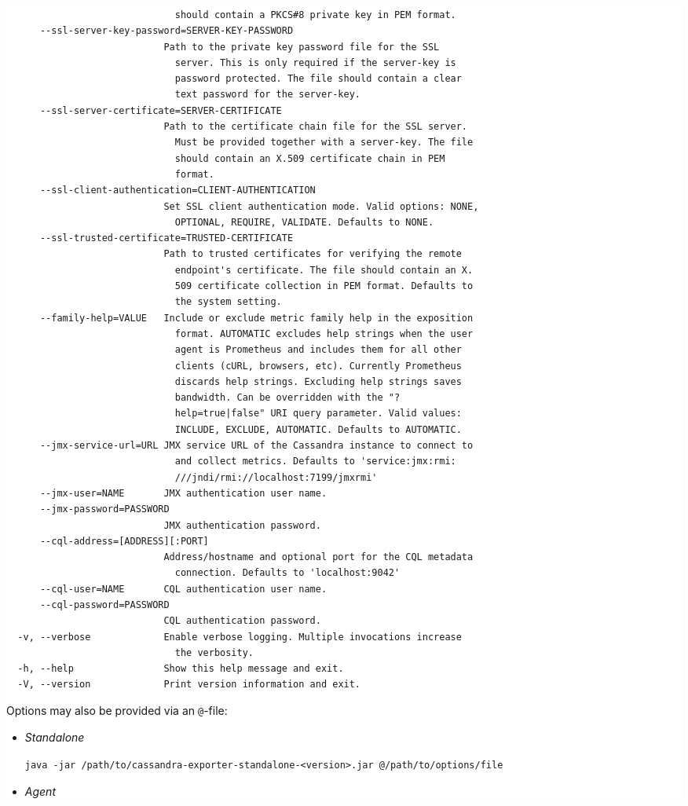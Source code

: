                                  should contain a PKCS#8 private key in PEM format.
          --ssl-server-key-password=SERVER-KEY-PASSWORD
                                Path to the private key password file for the SSL
                                  server. This is only required if the server-key is
                                  password protected. The file should contain a clear
                                  text password for the server-key.
          --ssl-server-certificate=SERVER-CERTIFICATE
                                Path to the certificate chain file for the SSL server.
                                  Must be provided together with a server-key. The file
                                  should contain an X.509 certificate chain in PEM
                                  format.
          --ssl-client-authentication=CLIENT-AUTHENTICATION
                                Set SSL client authentication mode. Valid options: NONE,
                                  OPTIONAL, REQUIRE, VALIDATE. Defaults to NONE.
          --ssl-trusted-certificate=TRUSTED-CERTIFICATE
                                Path to trusted certificates for verifying the remote
                                  endpoint's certificate. The file should contain an X.
                                  509 certificate collection in PEM format. Defaults to
                                  the system setting.
          --family-help=VALUE   Include or exclude metric family help in the exposition
                                  format. AUTOMATIC excludes help strings when the user
                                  agent is Prometheus and includes them for all other
                                  clients (cURL, browsers, etc). Currently Prometheus
                                  discards help strings. Excluding help strings saves
                                  bandwidth. Can be overridden with the "?
                                  help=true|false" URI query parameter. Valid values:
                                  INCLUDE, EXCLUDE, AUTOMATIC. Defaults to AUTOMATIC.
          --jmx-service-url=URL JMX service URL of the Cassandra instance to connect to
                                  and collect metrics. Defaults to 'service:jmx:rmi:
                                  ///jndi/rmi://localhost:7199/jmxrmi'
          --jmx-user=NAME       JMX authentication user name.
          --jmx-password=PASSWORD
                                JMX authentication password.
          --cql-address=[ADDRESS][:PORT]
                                Address/hostname and optional port for the CQL metadata
                                  connection. Defaults to 'localhost:9042'
          --cql-user=NAME       CQL authentication user name.
          --cql-password=PASSWORD
                                CQL authentication password.
      -v, --verbose             Enable verbose logging. Multiple invocations increase
                                  the verbosity.
      -h, --help                Show this help message and exit.
      -V, --version             Print version information and exit.




Options may also be provided via an `@`-file:
    
- *Standalone*

      java -jar /path/to/cassandra-exporter-standalone-<version>.jar @/path/to/options/file
      
- *Agent*
